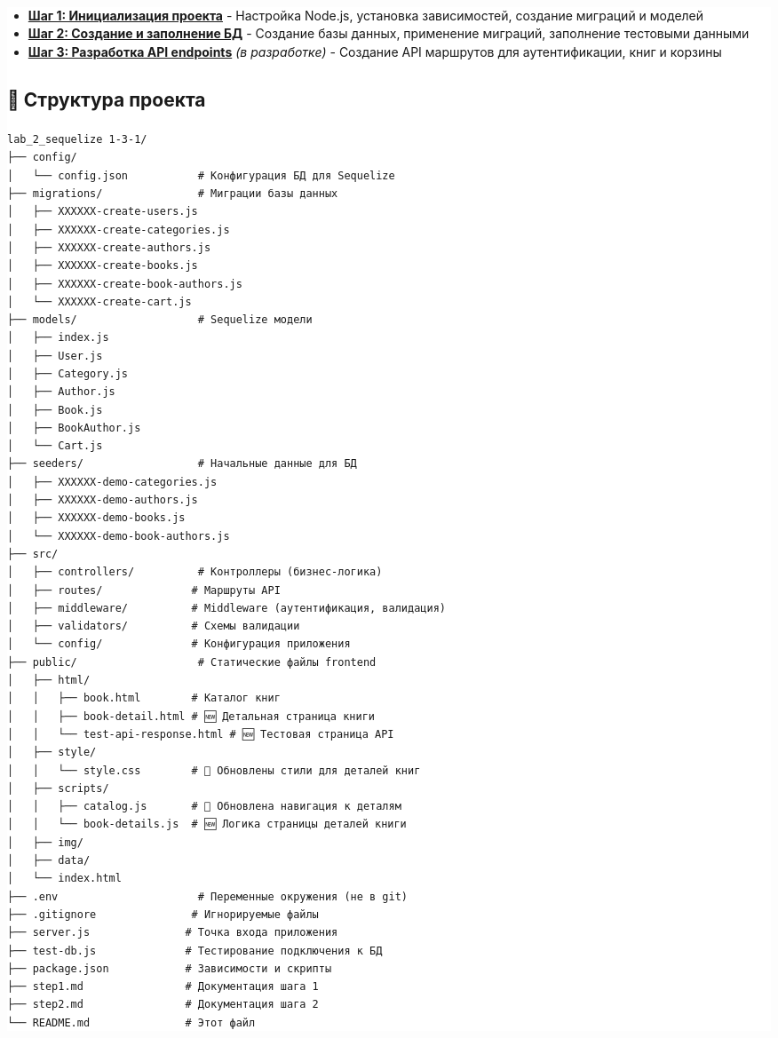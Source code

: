 - **[Шаг 1: Инициализация проекта](step1.md)** - Настройка Node.js, установка зависимостей, создание миграций и моделей
- **[Шаг 2: Создание и заполнение БД](step2.md)** - Создание базы данных, применение миграций, заполнение тестовыми данными
- **[Шаг 3: Разработка API endpoints](step3.md)** *(в разработке)* - Создание API маршрутов для аутентификации, книг и корзины

## 📁 Структура проекта

```
lab_2_sequelize 1-3-1/
├── config/
│   └── config.json           # Конфигурация БД для Sequelize
├── migrations/               # Миграции базы данных
│   ├── XXXXXX-create-users.js
│   ├── XXXXXX-create-categories.js
│   ├── XXXXXX-create-authors.js
│   ├── XXXXXX-create-books.js
│   ├── XXXXXX-create-book-authors.js
│   └── XXXXXX-create-cart.js
├── models/                   # Sequelize модели
│   ├── index.js
│   ├── User.js
│   ├── Category.js
│   ├── Author.js
│   ├── Book.js
│   ├── BookAuthor.js
│   └── Cart.js
├── seeders/                  # Начальные данные для БД
│   ├── XXXXXX-demo-categories.js
│   ├── XXXXXX-demo-authors.js
│   ├── XXXXXX-demo-books.js
│   └── XXXXXX-demo-book-authors.js
├── src/
│   ├── controllers/          # Контроллеры (бизнес-логика)
│   ├── routes/              # Маршруты API
│   ├── middleware/          # Middleware (аутентификация, валидация)
│   ├── validators/          # Схемы валидации
│   └── config/              # Конфигурация приложения
├── public/                   # Статические файлы frontend
│   ├── html/
│   │   ├── book.html        # Каталог книг
│   │   ├── book-detail.html # 🆕 Детальная страница книги
│   │   └── test-api-response.html # 🆕 Тестовая страница API
│   ├── style/
│   │   └── style.css        # 🔄 Обновлены стили для деталей книг
│   ├── scripts/
│   │   ├── catalog.js       # 🔄 Обновлена навигация к деталям
│   │   └── book-details.js  # 🆕 Логика страницы деталей книги
│   ├── img/
│   ├── data/
│   └── index.html
├── .env                      # Переменные окружения (не в git)
├── .gitignore               # Игнорируемые файлы
├── server.js               # Точка входа приложения
├── test-db.js              # Тестирование подключения к БД
├── package.json            # Зависимости и скрипты
├── step1.md                # Документация шага 1
├── step2.md                # Документация шага 2
└── README.md               # Этот файл
```
